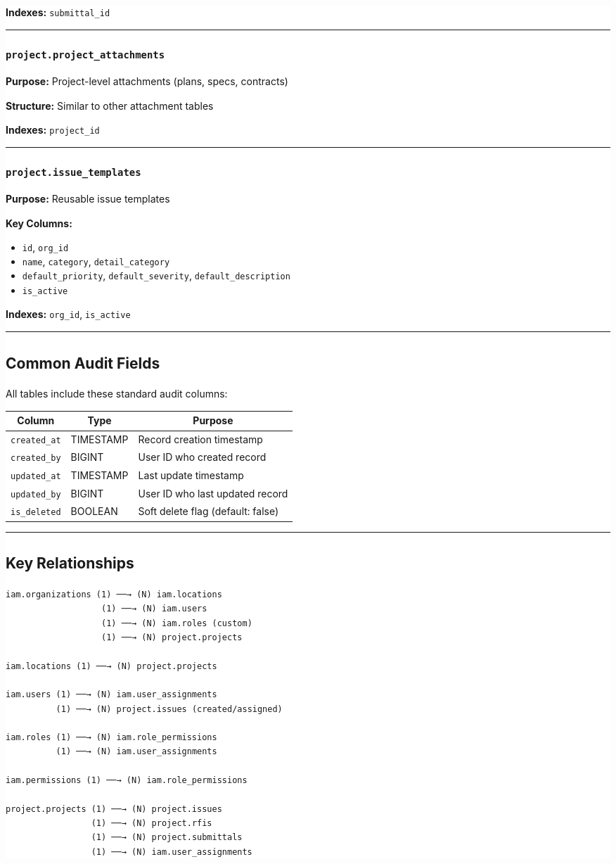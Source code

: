 **Indexes:** `submittal_id`

---

### `project.project_attachments`

**Purpose:** Project-level attachments (plans, specs, contracts)

**Structure:** Similar to other attachment tables

**Indexes:** `project_id`

---

### `project.issue_templates`

**Purpose:** Reusable issue templates

**Key Columns:**
- `id`, `org_id`
- `name`, `category`, `detail_category`
- `default_priority`, `default_severity`, `default_description`
- `is_active`

**Indexes:** `org_id`, `is_active`

---

## Common Audit Fields

All tables include these standard audit columns:

| Column | Type | Purpose |
|--------|------|---------|
| `created_at` | TIMESTAMP | Record creation timestamp |
| `created_by` | BIGINT | User ID who created record |
| `updated_at` | TIMESTAMP | Last update timestamp |
| `updated_by` | BIGINT | User ID who last updated record |
| `is_deleted` | BOOLEAN | Soft delete flag (default: false) |

---

## Key Relationships

```
iam.organizations (1) ──→ (N) iam.locations
                   (1) ──→ (N) iam.users
                   (1) ──→ (N) iam.roles (custom)
                   (1) ──→ (N) project.projects

iam.locations (1) ──→ (N) project.projects

iam.users (1) ──→ (N) iam.user_assignments
          (1) ──→ (N) project.issues (created/assigned)

iam.roles (1) ──→ (N) iam.role_permissions
          (1) ──→ (N) iam.user_assignments

iam.permissions (1) ──→ (N) iam.role_permissions

project.projects (1) ──→ (N) project.issues
                 (1) ──→ (N) project.rfis
                 (1) ──→ (N) project.submittals
                 (1) ──→ (N) iam.user_assignments
```